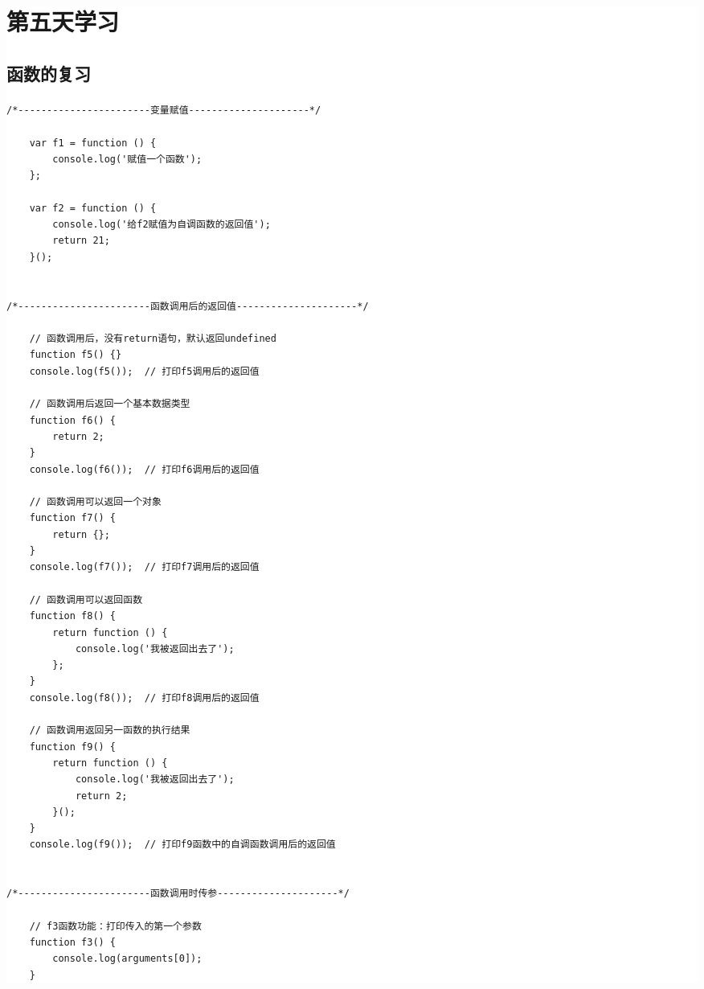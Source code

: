 # 第五天学习

## 函数的复习

	/*-----------------------变量赋值---------------------*/

        var f1 = function () {
            console.log('赋值一个函数');
        };

        var f2 = function () {
            console.log('给f2赋值为自调函数的返回值');
            return 21;
        }();


    /*-----------------------函数调用后的返回值---------------------*/

        // 函数调用后，没有return语句，默认返回undefined
        function f5() {}
        console.log(f5());  // 打印f5调用后的返回值

        // 函数调用后返回一个基本数据类型
        function f6() {
            return 2;
        }
        console.log(f6());  // 打印f6调用后的返回值

        // 函数调用可以返回一个对象
        function f7() {
            return {};
        }
        console.log(f7());  // 打印f7调用后的返回值

        // 函数调用可以返回函数
        function f8() {
            return function () {
                console.log('我被返回出去了');
            };
        }
        console.log(f8());  // 打印f8调用后的返回值

        // 函数调用返回另一函数的执行结果
        function f9() {
            return function () {
                console.log('我被返回出去了');
                return 2;
            }();
        }
        console.log(f9());  // 打印f9函数中的自调函数调用后的返回值


    /*-----------------------函数调用时传参---------------------*/

        // f3函数功能：打印传入的第一个参数
        function f3() {
            console.log(arguments[0]);
        }
